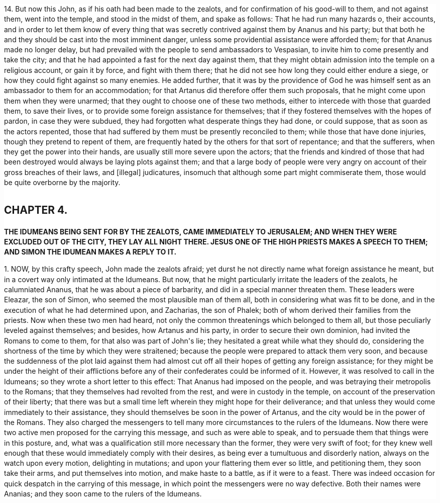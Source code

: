 <a id="v3_14"></a>14\. But now this John, as if his oath had been made to the zealots, and for confirmation of his good-will to them, and not against them, went into the temple, and stood in the midst of them, and spake as follows: That he had run many hazards o, their accounts, and in order to let them know of every thing that was secretly contrived against them by Ananus and his party; but that both he and they should be cast into the most imminent danger, unless some providential assistance were afforded them; for that Ananus made no longer delay, but had prevailed with the people to send ambassadors to Vespasian, to invite him to come presently and take the city; and that he had appointed a fast for the next day against them, that they might obtain admission into the temple on a religious account, or gain it by force, and fight with them there; that he did not see how long they could either endure a siege, or how they could fight against so many enemies. He added further, that it was by the providence of God he was himself sent as an ambassador to them for an accommodation; for that Artanus did therefore offer them such proposals, that he might come upon them when they were unarmed; that they ought to choose one of these two methods, either to intercede with those that guarded them, to save their lives, or to provide some foreign assistance for themselves; that if they fostered themselves with the hopes of pardon, in case they were subdued, they had forgotten what desperate things they had done, or could suppose, that as soon as the actors repented, those that had suffered by them must be presently reconciled to them; while those that have done injuries, though they pretend to repent of them, are frequently hated by the others for that sort of repentance; and that the sufferers, when they get the power into their hands, are usually still more severe upon the actors; that the friends and kindred of those that had been destroyed would always be laying plots against them; and that a large body of people were very angry on account of their gross breaches of their laws, and \[illegal\] judicatures, insomuch that although some part might commiserate them, those would be quite overborne by the majority.

## CHAPTER 4.

**THE IDUMEANS BEING SENT FOR BY THE ZEALOTS, CAME IMMEDIATELY TO JERUSALEM; AND WHEN THEY WERE EXCLUDED OUT OF THE CITY, THEY LAY ALL NIGHT THERE. JESUS ONE OF THE HIGH PRIESTS MAKES A SPEECH TO THEM; AND SIMON THE IDUMEAN MAKES A REPLY TO IT.**

<a id="v4_1"></a>1\. NOW, by this crafty speech, John made the zealots afraid; yet durst he not directly name what foreign assistance he meant, but in a covert way only intimated at the Idumeans. But now, that he might particularly irritate the leaders of the zealots, he calumniated Ananus, that he was about a piece of barbarity, and did in a special manner threaten them. These leaders were Eleazar, the son of Simon, who seemed the most plausible man of them all, both in considering what was fit to be done, and in the execution of what he had determined upon, and Zacharias, the son of Phalek; both of whom derived their families from the priests. Now when these two men had heard, not only the common threatenings which belonged to them all, but those peculiarly leveled against themselves; and besides, how Artanus and his party, in order to secure their own dominion, had invited the Romans to come to them, for that also was part of John's lie; they hesitated a great while what they should do, considering the shortness of the time by which they were straitened; because the people were prepared to attack them very soon, and because the suddenness of the plot laid against them had almost cut off all their hopes of getting any foreign assistance; for they might be under the height of their afflictions before any of their confederates could be informed of it. However, it was resolved to call in the Idumeans; so they wrote a short letter to this effect: That Ananus had imposed on the people, and was betraying their metropolis to the Romans; that they themselves had revolted from the rest, and were in custody in the temple, on account of the preservation of their liberty; that there was but a small time left wherein they might hope for their deliverance; and that unless they would come immediately to their assistance, they should themselves be soon in the power of Artanus, and the city would be in the power of the Romans. They also charged the messengers to tell many more circumstances to the rulers of the Idumeans. Now there were two active men proposed for the carrying this message, and such as were able to speak, and to persuade them that things were in this posture, and, what was a qualification still more necessary than the former, they were very swift of foot; for they knew well enough that these would immediately comply with their desires, as being ever a tumultuous and disorderly nation, always on the watch upon every motion, delighting in mutations; and upon your flattering them ever so little, and petitioning them, they soon take their arms, and put themselves into motion, and make haste to a battle, as if it were to a feast. There was indeed occasion for quick despatch in the carrying of this message, in which point the messengers were no way defective. Both their names were Ananias; and they soon came to the rulers of the Idumeans.
